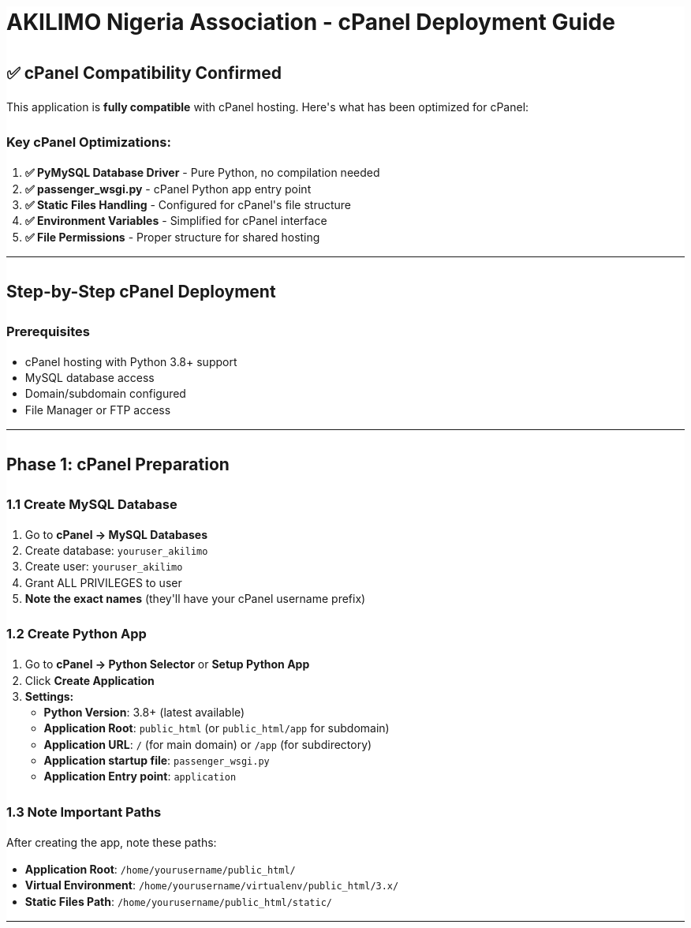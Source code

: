 # AKILIMO Nigeria Association - cPanel Deployment Guide

## ✅ **cPanel Compatibility Confirmed**

This application is **fully compatible** with cPanel hosting. Here's what has been optimized for cPanel:

### **Key cPanel Optimizations:**

1. **✅ PyMySQL Database Driver** - Pure Python, no compilation needed
2. **✅ passenger_wsgi.py** - cPanel Python app entry point
3. **✅ Static Files Handling** - Configured for cPanel's file structure
4. **✅ Environment Variables** - Simplified for cPanel interface
5. **✅ File Permissions** - Proper structure for shared hosting

---

## **Step-by-Step cPanel Deployment**

### **Prerequisites**
- cPanel hosting with Python 3.8+ support
- MySQL database access
- Domain/subdomain configured
- File Manager or FTP access

---

## **Phase 1: cPanel Preparation**

### **1.1 Create MySQL Database**
1. Go to **cPanel → MySQL Databases**
2. Create database: `youruser_akilimo`
3. Create user: `youruser_akilimo`
4. Grant ALL PRIVILEGES to user
5. **Note the exact names** (they'll have your cPanel username prefix)

### **1.2 Create Python App**
1. Go to **cPanel → Python Selector** or **Setup Python App**
2. Click **Create Application**
3. **Settings:**
   - **Python Version**: 3.8+ (latest available)
   - **Application Root**: `public_html` (or `public_html/app` for subdomain)
   - **Application URL**: `/` (for main domain) or `/app` (for subdirectory)
   - **Application startup file**: `passenger_wsgi.py`
   - **Application Entry point**: `application`

### **1.3 Note Important Paths**
After creating the app, note these paths:
- **Application Root**: `/home/yourusername/public_html/`
- **Virtual Environment**: `/home/yourusername/virtualenv/public_html/3.x/`
- **Static Files Path**: `/home/yourusername/public_html/static/`

---